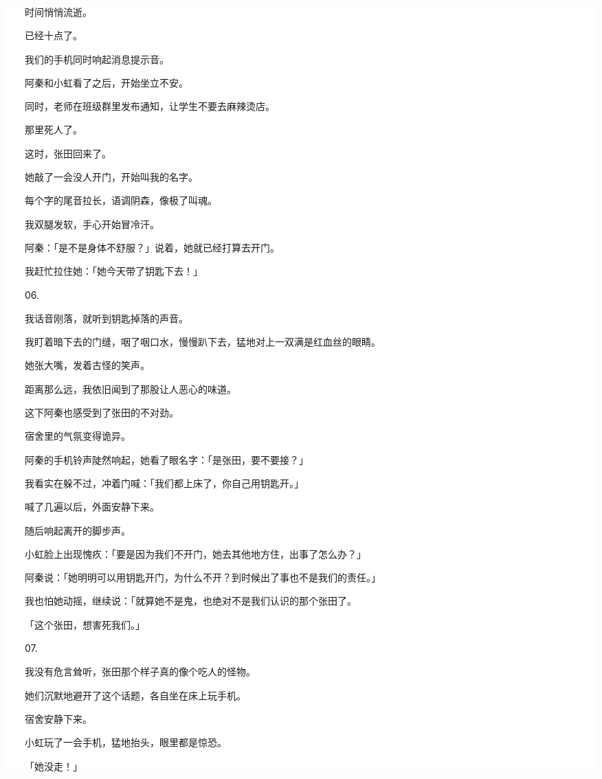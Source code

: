 &emsp;&emsp;时间悄悄流逝。  
  
&emsp;&emsp;已经十点了。  
  
&emsp;&emsp;我们的手机同时响起消息提示音。  
  
&emsp;&emsp;阿秦和小虹看了之后，开始坐立不安。  
  
&emsp;&emsp;同时，老师在班级群里发布通知，让学生不要去麻辣烫店。  
  
&emsp;&emsp;那里死人了。  
  
&emsp;&emsp;这时，张田回来了。  
  
&emsp;&emsp;她敲了一会没人开门，开始叫我的名字。  
  
&emsp;&emsp;每个字的尾音拉长，语调阴森，像极了叫魂。  
  
&emsp;&emsp;我双腿发软，手心开始冒冷汗。  
  
&emsp;&emsp;阿秦：「是不是身体不舒服？」说着，她就已经打算去开门。  
  
&emsp;&emsp;我赶忙拉住她：「她今天带了钥匙下去！」  
  
&emsp;&emsp;06.  
  
&emsp;&emsp;我话音刚落，就听到钥匙掉落的声音。  
  
&emsp;&emsp;我盯着暗下去的门缝，咽了咽口水，慢慢趴下去，猛地对上一双满是红血丝的眼睛。  
  
&emsp;&emsp;她张大嘴，发着古怪的笑声。  
  
&emsp;&emsp;距离那么远，我依旧闻到了那股让人恶心的味道。  
  
&emsp;&emsp;这下阿秦也感受到了张田的不对劲。  
  
&emsp;&emsp;宿舍里的气氛变得诡异。  
  
&emsp;&emsp;阿秦的手机铃声陡然响起，她看了眼名字：「是张田，要不要接？」  
  
&emsp;&emsp;我看实在躲不过，冲着门喊：「我们都上床了，你自己用钥匙开。」  
  
&emsp;&emsp;喊了几遍以后，外面安静下来。  
  
&emsp;&emsp;随后响起离开的脚步声。  
  
&emsp;&emsp;小虹脸上出现愧疚：「要是因为我们不开门，她去其他地方住，出事了怎么办？」  
  
&emsp;&emsp;阿秦说：「她明明可以用钥匙开门，为什么不开？到时候出了事也不是我们的责任。」  
  
&emsp;&emsp;我也怕她动摇，继续说：「就算她不是鬼，也绝对不是我们认识的那个张田了。  
  
&emsp;&emsp;「这个张田，想害死我们。」  
  
&emsp;&emsp;07.  
  
&emsp;&emsp;我没有危言耸听，张田那个样子真的像个吃人的怪物。  
  
&emsp;&emsp;她们沉默地避开了这个话题，各自坐在床上玩手机。  
  
&emsp;&emsp;宿舍安静下来。  
  
&emsp;&emsp;小虹玩了一会手机，猛地抬头，眼里都是惊恐。  
  
&emsp;&emsp;「她没走！」  
  